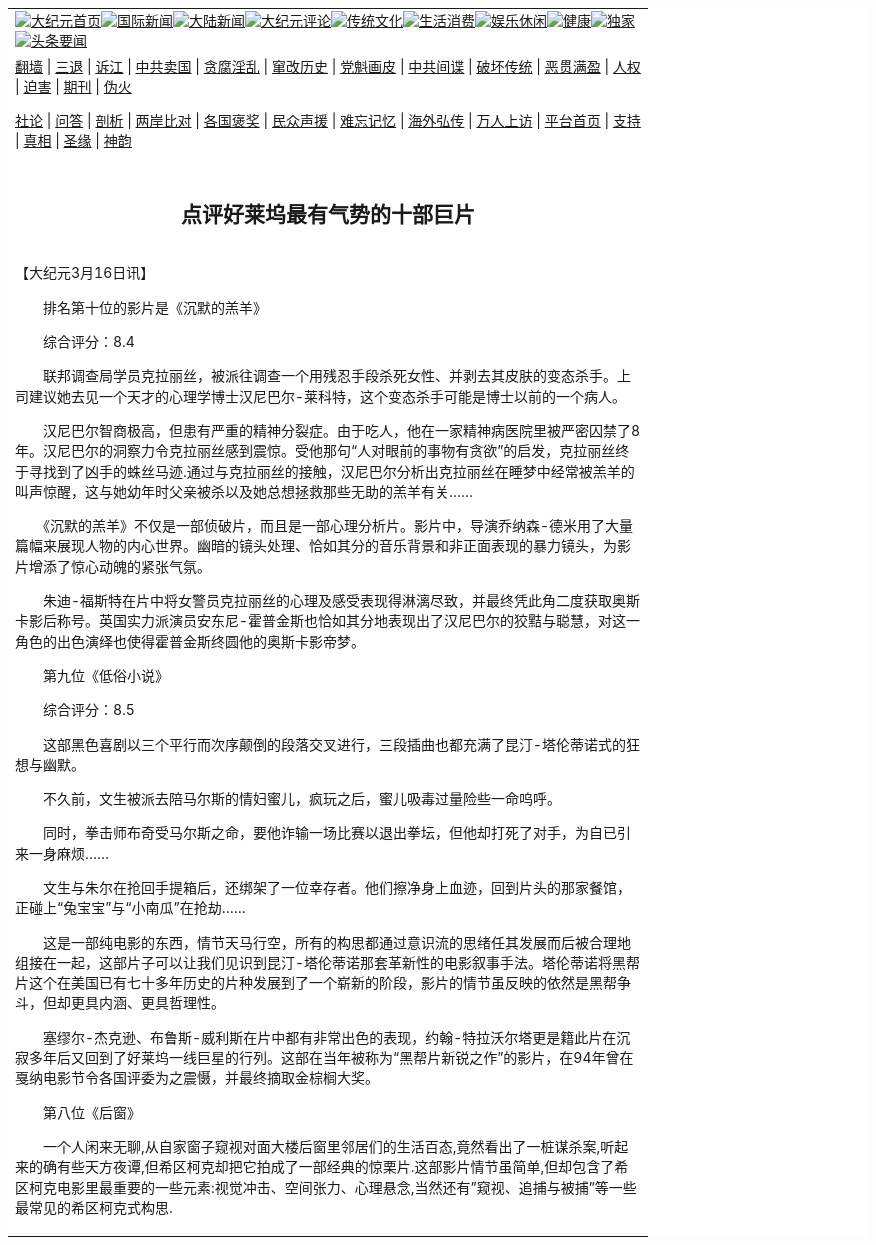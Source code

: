 <a name="1" id="1" target="_blank"></a><span id="1"></span>
<table align=center border="0"><tr><td colspan="2" VALIGN=TOP><a href="https://github.com/1992513/djy/blob/master/gb/nf1351518.md#1"><img src="https://raw.githubusercontent.com/1992513/www/master/t/djy/1.jpg" title="大纪元首页" alt="大纪元首页"></a><a href="https://github.com/1992513/djy/blob/master/gb/n24hr.md#1"><img src="https://raw.githubusercontent.com/1992513/www/master/t/djy/3.jpg" title="国际新闻" alt="国际新闻"></a><a href="https://github.com/1992513/djy/blob/master/gb/nsc413.md#1"><img src="https://raw.githubusercontent.com/1992513/www/master/t/djy/4.jpg" title="大陆新闻" alt="大陆新闻"></a><a href="https://github.com/1992513/djy/blob/master/gb/news392.md#1"><img src="https://raw.githubusercontent.com/1992513/www/master/t/djy/5.jpg" title="大纪元评论" alt="大纪元评论"></a><a href="https://github.com/1992513/djy/blob/master/gb/news2007.md#1"><img src="https://raw.githubusercontent.com/1992513/www/master/t/djy/6.jpg" title="传统文化" alt="传统文化"></a><a href="https://github.com/1992513/djy/blob/master/gb/news2008.md#1"><img src="https://raw.githubusercontent.com/1992513/www/master/t/djy/7.jpg" title="生活消费" alt="生活消费"></a><a href="https://github.com/1992513/djy/blob/master/gb/ncyule.md#1"><img src="https://raw.githubusercontent.com/1992513/www/master/t/djy/8.jpg" title="娱乐休闲" alt="娱乐休闲"></a><a href="https://github.com/1992513/djy/blob/master/gb/nsc1002.md#1"><img src="https://raw.githubusercontent.com/1992513/www/master/t/djy/9.jpg" title="健康" alt="健康"></a><a href="https://github.com/1992513/djy/blob/master/gb/nf6092.md#1"><img src="https://raw.githubusercontent.com/1992513/www/master/t/djy/10a.jpg" title="独家" alt="独家"></a><a href="https://github.com/1992513/djy/blob/master/gb/nf4514.md#1"><img src="https://raw.githubusercontent.com/1992513/www/master/t/djy/12a.jpg" title="头条要闻" alt="头条要闻"></a></td></tr>
<tr><td colspan="2" VALIGN=TOP><a target="_blank" href="https://github.com/1992513/www/blob/master/README.md?zsrh#1">翻墙</a> | <a target="_blank" href="https://github.com/1992513/djy/blob/master/gb/nf5657.md#1">三退</a> | <a target="_blank" href="https://github.com/1992513/djy/blob/master/gb/nf6124.md#1">诉江</a> | <a target="_blank" href="https://github.com/1992513/djy/blob/master/gb/nf1176117.md#1">中共卖国</a> | <a target="_blank" href="https://github.com/1992513/djy/blob/master/gb/nf5773.md#1">贪腐淫乱</a> | <a target="_blank" href="https://github.com/1992513/djy/blob/master/gb/nf1176115.md#1">窜改历史</a> | <a target="_blank" href="https://github.com/1992513/djy/blob/master/gb/nf1176107.md#1">党魁画皮</a> | <a target="_blank" href="https://github.com/1992513/djy/blob/master/gb/nf1320400.md#1">中共间谍</a> | <a target="_blank" href="https://github.com/1992513/djy/blob/master/gb/nf1176114.md#1">破坏传统</a> | <a target="_blank" href="https://github.com/1992513/ntdtv/blob/master/gb/prog447_1.md#1">恶贯满盈</a> | <a target="_blank" href="https://github.com/1992513/djy/blob/master/gb/ncid278.md#1">人权</a> | <a target="_blank" href="https://github.com/1992513/djy/blob/master/gb/nf1176111.md#1">迫害</a> | <a target="_blank" href="https://gitlab.com/szzdlab/mh-qikan/blob/master/README.md#1">期刊</a> | <a target="_blank" href="https://github.com/1992513/djy/blob/master/gb/nf5562.md#1">伪火</a></p><p><a target="_blank" href="https://github.com/1992513/djy/blob/master/gb/9p.md#1">社论</a> | <a target="_blank" href="https://github.com/1992513/djy/blob/master/gb/nf4378.md#1">问答</a> | <a target="_blank" href="https://github.com/1992513/djy/blob/master/gb/nf5792.md#1">剖析</a> | <a target="_blank" href="https://github.com/1992513/djy/blob/master/gb/nf5735.md#1">两岸比对</a> | <a target="_blank" href="https://github.com/1992513/djy/blob/master/gb/nf6119.md#1">各国褒奖</a> | <a target="_blank" href="https://github.com/1992513/djy/blob/master/gb/nf6120.md#1">民众声援</a> | <a target="_blank" href="https://github.com/1992513/djy/blob/master/gb/nf1188594.md#1">难忘记忆</a> | <a target="_blank" href="https://github.com/1992513/djy/blob/master/gb/nf3180.md#1">海外弘传</a> | <a target="_blank" href="https://github.com/1992513/djy/blob/master/gb/nf5410.md#1">万人上访</a> | <a target="_blank" href="https://github.com/1992513/www/blob/master/README.md?zsrh#1">平台首页</a> | <a target="_blank" href="https://github.com/1992513/djy/blob/master/gb/nf4386.md#1">支持</a> | <a target="_blank" href="https://github.com/1992513/djy/blob/master/gb/nf4389.md#1">真相</a> | <a target="_blank" href="https://github.com/1992513/djy/blob/master/gb/nf5790.md#1">圣缘</a> | <a target="_blank" href="https://github.com/1992513/djy/blob/master/gb/nf4786.md#1">神韵</a></td></tr>
<tr><td VALIGN=TOP width="626"><h2 align=center>点评好莱坞最有气势的十部巨片</h2>
<h6></h6>
	<p>【大纪元3月16日讯】</p>
<p>　　排名第十位的影片是《沉默的羔羊》</p>
<p>　　综合评分：8.4</p>
<p>　　联邦调查局学员克拉丽丝，被派往调查一个用残忍手段杀死女性、并剥去其皮肤的变态杀手。上司建议她去见一个天才的心理学博士汉尼巴尔-莱科特，这个变态杀手可能是博士以前的一个病人。</p>
<p>　　汉尼巴尔智商极高，但患有严重的精神分裂症。由于吃人，他在一家精神病医院里被严密囚禁了8年。汉尼巴尔的洞察力令克拉丽丝感到震惊。受他那句“人对眼前的事物有贪欲”的启发，克拉丽丝终于寻找到了凶手的蛛丝马迹.通过与克拉丽丝的接触，汉尼巴尔分析出克拉丽丝在睡梦中经常被羔羊的叫声惊醒，这与她幼年时父亲被杀以及她总想拯救那些无助的羔羊有关……</p>
<p>　　《沉默的羔羊》不仅是一部侦破片，而且是一部心理分析片。影片中，导演乔纳森-德米用了大量篇幅来展现人物的内心世界。幽暗的镜头处理、恰如其分的音乐背景和非正面表现的暴力镜头，为影片增添了惊心动魄的紧张气氛。</p>
<p>　　朱迪-福斯特在片中将女警员克拉丽丝的心理及感受表现得淋漓尽致，并最终凭此角二度获取奥斯卡影后称号。英国实力派演员安东尼-霍普金斯也恰如其分地表现出了汉尼巴尔的狡黠与聪慧，对这一角色的出色演绎也使得霍普金斯终圆他的奥斯卡影帝梦。</p>
<p>　　第九位《低俗小说》</p>
<p>　　综合评分：8.5</p>
<p>　　这部黑色喜剧以三个平行而次序颠倒的段落交叉进行，三段插曲也都充满了昆汀-塔伦蒂诺式的狂想与幽默。</p>
<p>　　不久前，文生被派去陪马尔斯的情妇蜜儿，疯玩之后，蜜儿吸毒过量险些一命呜呼。</p>
<p>　　同时，拳击师布奇受马尔斯之命，要他诈输一场比赛以退出拳坛，但他却打死了对手，为自已引来一身麻烦……</p>
<p>　　文生与朱尔在抢回手提箱后，还绑架了一位幸存者。他们擦净身上血迹，回到片头的那家餐馆，正碰上“兔宝宝”与“小南瓜”在抢劫……</p>
<p>　　这是一部纯电影的东西，情节天马行空，所有的构思都通过意识流的思绪任其发展而后被合理地组接在一起，这部片子可以让我们见识到昆汀-塔伦蒂诺那套革新性的电影叙事手法。塔伦蒂诺将黑帮片这个在美国已有七十多年历史的片种发展到了一个崭新的阶段，影片的情节虽反映的依然是黑帮争斗，但却更具内涵、更具哲理性。</p>
<p>　　塞缪尔-杰克逊、布鲁斯-威利斯在片中都有非常出色的表现，约翰-特拉沃尔塔更是籍此片在沉寂多年后又回到了好莱坞一线巨星的行列。这部在当年被称为“黑帮片新锐之作”的影片，在94年曾在戛纳电影节令各国评委为之震慑，并最终摘取金棕榈大奖。</p>
<p>　　第八位《后窗》</p>
<p>　　一个人闲来无聊,从自家窗子窥视对面大楼后窗里邻居们的生活百态,竟然看出了一桩谋杀案,听起来的确有些天方夜谭,但希区柯克却把它拍成了一部经典的惊栗片.这部影片情节虽简单,但却包含了希区柯克电影里最重要的一些元素:视觉冲击、空间张力、心理悬念,当然还有&#8221;窥视、追捕与被捕&#8221;等一些最常见的希区柯克式构思.</p>